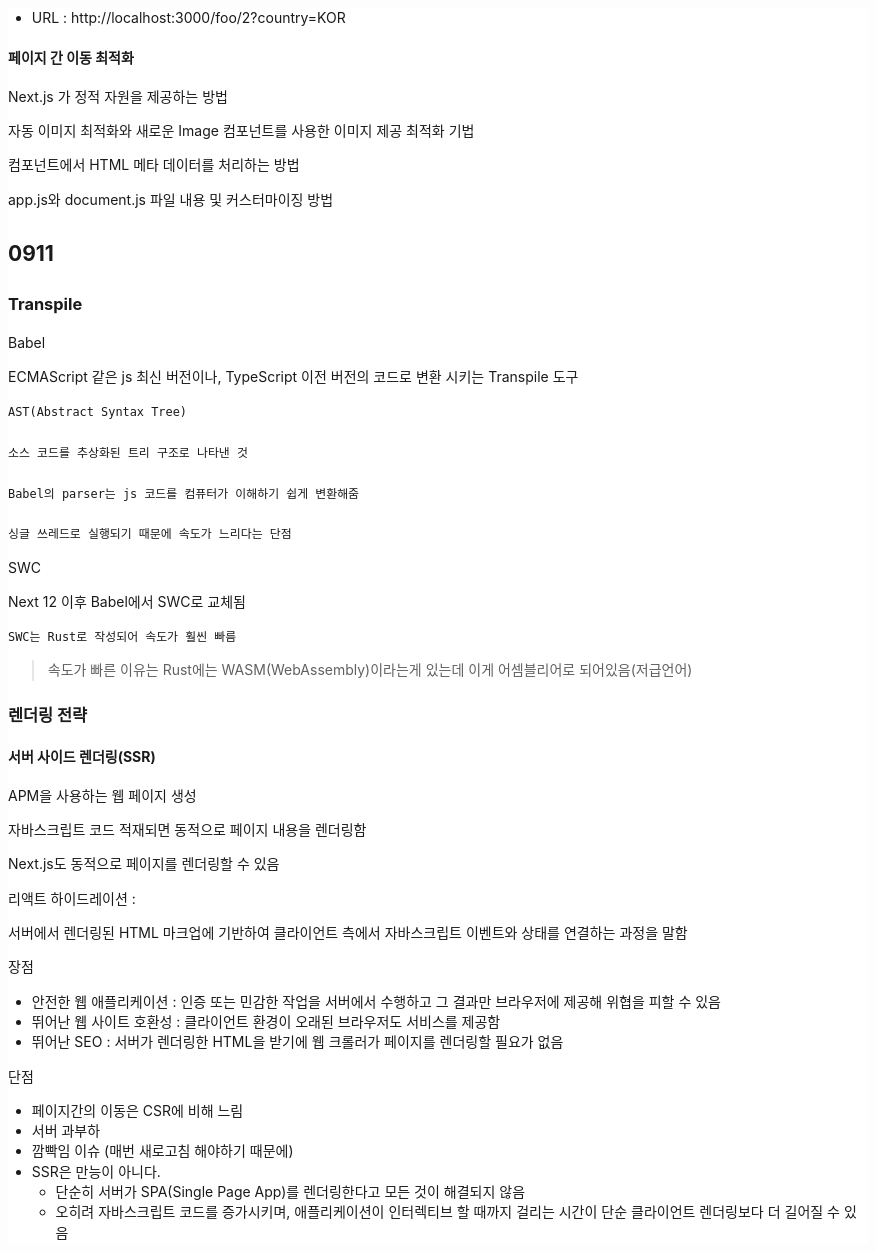 - URL : http://localhost:3000/foo/2?country=KOR

#### 페이지 간 이동 최적화

Next.js 가 정적 자원을 제공하는 방법

자동 이미지 최적화와 새로운 Image 컴포넌트를 사용한 이미지 제공 최적화 기법

  컴포넌트에서 HTML 메타 데이터를 처리하는 방법

  app.js와 document.js 파일 내용 및 커스터마이징 방법

## 0911

### Transpile

Babel

  ECMAScript 같은 js 최신 버전이나, TypeScript 이전 버전의 코드로 변환 시키는 Transpile 도구

    AST(Abstract Syntax Tree)

    소스 코드를 추상화된 트리 구조로 나타낸 것

    Babel의 parser는 js 코드를 컴퓨터가 이해하기 쉽게 변환해줌

    싱글 쓰레드로 실행되기 때문에 속도가 느리다는 단점

  SWC

  Next 12 이후 Babel에서 SWC로 교체됨

    SWC는 Rust로 작성되어 속도가 훨씬 빠름

  > 속도가 빠른 이유는 Rust에는 WASM(WebAssembly)이라는게 있는데 이게 어셈블리어로 되어있음(저급언어)

### 렌더링 전략

#### 서버 사이드 렌더링(SSR)

  APM을 사용하는 웹 페이지 생성

  자바스크립트 코드 적재되면 동적으로 페이지 내용을 렌더링함

  Next.js도 동적으로 페이지를 렌더링할 수 있음

  리액트 하이드레이션 :

  서버에서 렌더링된 HTML 마크업에 기반하여 클라이언트 측에서 자바스크립트 이벤트와 상태를 연결하는 과정을 말함

  장점
  
  - 안전한 웹 애플리케이션 : 인증 또는 민감한 작업을 서버에서 수행하고 그 결과만 브라우저에 제공해 위협을 피할 수 있음
  - 뛰어난 웹 사이트 호환성 : 클라이언트 환경이 오래된 브라우저도 서비스를 제공함
  - 뛰어난 SEO : 서버가 렌더링한 HTML을 받기에 웹 크롤러가 페이지를 렌더링할 필요가 없음

  단점

  - 페이지간의 이동은 CSR에 비해 느림
  - 서버 과부하
  - 깜빡임 이슈 (매번 새로고침 해야하기 때문에)
- SSR은 만능이 아니다.
  - 단순히 서버가 SPA(Single Page App)를 렌더링한다고 모든 것이 해결되지 않음
  - 오히려 자바스크립트 코드를 증가시키며, 애플리케이션이 인터렉티브 할 때까지 걸리는 시간이 단순 클라이언트 렌더링보다 더 길어질 수 있음
